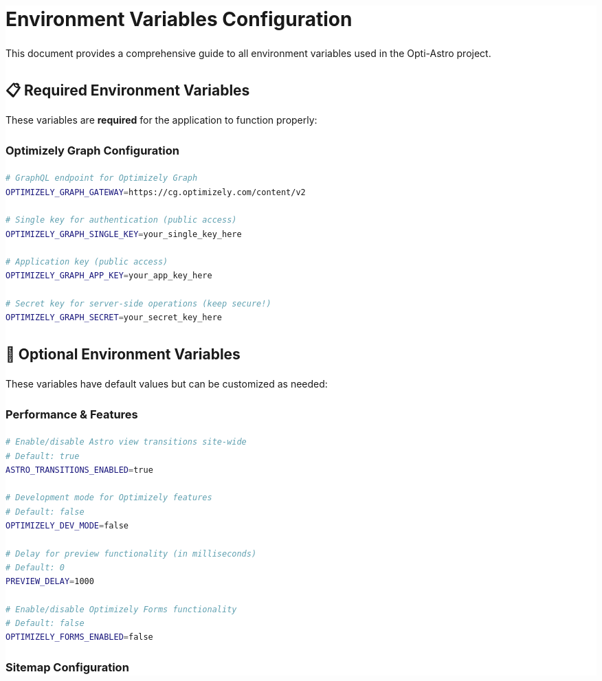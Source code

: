 # Environment Variables Configuration

This document provides a comprehensive guide to all environment variables used in the Opti-Astro project.

## 📋 Required Environment Variables

These variables are **required** for the application to function properly:

### Optimizely Graph Configuration

```bash
# GraphQL endpoint for Optimizely Graph
OPTIMIZELY_GRAPH_GATEWAY=https://cg.optimizely.com/content/v2

# Single key for authentication (public access)
OPTIMIZELY_GRAPH_SINGLE_KEY=your_single_key_here

# Application key (public access)
OPTIMIZELY_GRAPH_APP_KEY=your_app_key_here

# Secret key for server-side operations (keep secure!)
OPTIMIZELY_GRAPH_SECRET=your_secret_key_here
```

## 🔧 Optional Environment Variables

These variables have default values but can be customized as needed:

### Performance & Features

```bash
# Enable/disable Astro view transitions site-wide
# Default: true
ASTRO_TRANSITIONS_ENABLED=true

# Development mode for Optimizely features
# Default: false
OPTIMIZELY_DEV_MODE=false

# Delay for preview functionality (in milliseconds)
# Default: 0
PREVIEW_DELAY=1000

# Enable/disable Optimizely Forms functionality
# Default: false
OPTIMIZELY_FORMS_ENABLED=false
```

### Sitemap Configuration
